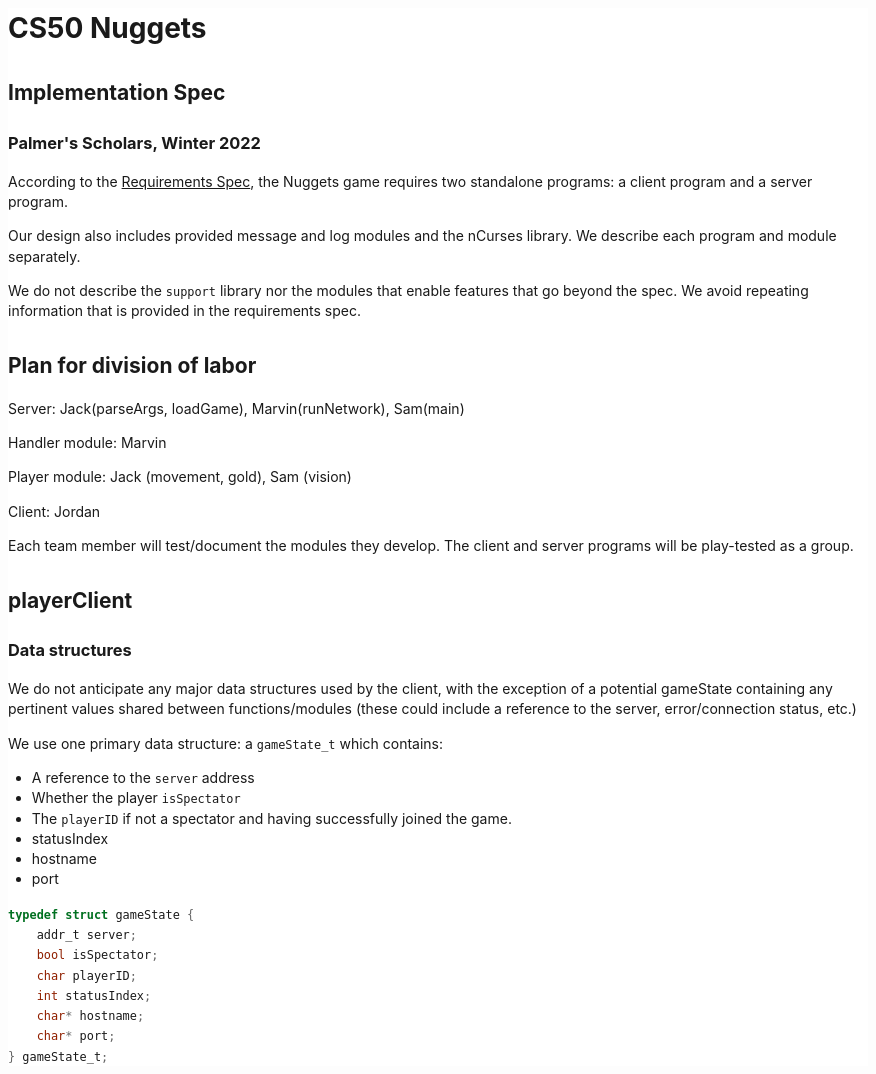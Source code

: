 # CS50 Nuggets
## Implementation Spec
### Palmer's Scholars, Winter 2022

According to the [Requirements Spec](REQUIREMENTS.md), the Nuggets game requires two standalone programs: a client program and a server program.

Our design also includes provided message and log modules and the nCurses library. We describe each program and module separately.

We do not describe the `support` library nor the modules that enable features that go beyond the spec. We avoid repeating information that is provided in the requirements spec.

## Plan for division of labor

Server: Jack(parseArgs, loadGame), Marvin(runNetwork), Sam(main)

Handler module: Marvin

Player module: Jack (movement, gold), Sam (vision)

Client: Jordan

Each team member will test/document the modules they develop.
The client and server programs will be play-tested as a group.

## playerClient

### Data structures

We do not anticipate any major data structures used by the client, with the exception of a potential gameState containing any pertinent values shared between functions/modules (these could include a reference to the server, error/connection status, etc.)

We use one primary data structure: a `gameState_t` which contains:
* A reference to the `server` address
* Whether the player `isSpectator`
* The `playerID` if not a spectator and having successfully joined the game.
* statusIndex
* hostname
* port

```c
typedef struct gameState {
    addr_t server;
    bool isSpectator;
    char playerID;
    int statusIndex;
    char* hostname;
    char* port;
} gameState_t;
```
